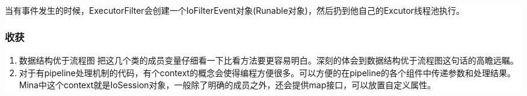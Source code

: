 当有事件发生的时候，ExecutorFilter会创建一个IoFilterEvent对象(Runable对象)，然后扔到他自己的Excutor线程池执行。

### 收获

1. 数据结构优于流程图 把这几个类的成员变量仔细看一下比看方法要更容易明白。深刻的体会到数据结构优于流程图这句话的高瞻远瞩。
2. 对于有pipeline处理机制的代码，有个context的概念会使得编程方便很多。可以方便的在pipeline的各个组件中传递参数和处理结果。Mina中这个context就是IoSession对象，一般除了明确的成员之外，还会提供map接口，可以放置自定义属性。

